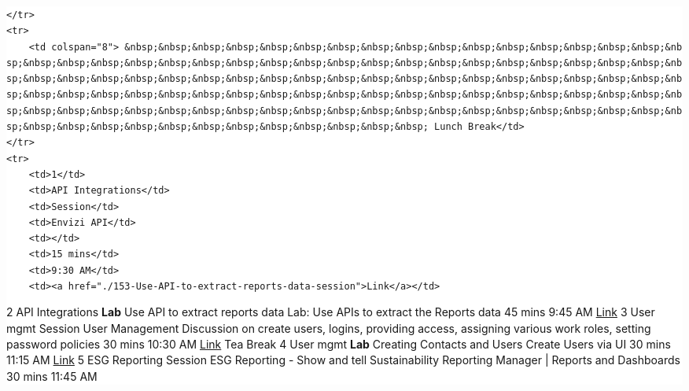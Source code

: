     </tr>
    <tr>
        <td colspan="8"> &nbsp;&nbsp;&nbsp;&nbsp;&nbsp;&nbsp;&nbsp;&nbsp;&nbsp;&nbsp;&nbsp;&nbsp;&nbsp;&nbsp;&nbsp;&nbsp;&nbsp;&nbsp;&nbsp;&nbsp;&nbsp;&nbsp;&nbsp;&nbsp;&nbsp;&nbsp;&nbsp;&nbsp;&nbsp;&nbsp;&nbsp;&nbsp;&nbsp;&nbsp;&nbsp;&nbsp;&nbsp;&nbsp;&nbsp;&nbsp;&nbsp;&nbsp;&nbsp;&nbsp;&nbsp;&nbsp;&nbsp;&nbsp;&nbsp;&nbsp;&nbsp;&nbsp;&nbsp;&nbsp;&nbsp;&nbsp;&nbsp;&nbsp;&nbsp;&nbsp;&nbsp;&nbsp;&nbsp;&nbsp;&nbsp;&nbsp;&nbsp;&nbsp;&nbsp;&nbsp;&nbsp;&nbsp;&nbsp;&nbsp;&nbsp;&nbsp;&nbsp;&nbsp;&nbsp;&nbsp;&nbsp;&nbsp;&nbsp;&nbsp;&nbsp;&nbsp;&nbsp;&nbsp;&nbsp;&nbsp;&nbsp;&nbsp;&nbsp;&nbsp;&nbsp;&nbsp;&nbsp;&nbsp;&nbsp;&nbsp;&nbsp;&nbsp;&nbsp;&nbsp;&nbsp;&nbsp;&nbsp;&nbsp;&nbsp; Lunch Break</td>  
    </tr>    
    <tr>
        <td>1</td>
        <td>API Integrations</td>
        <td>Session</td>
        <td>Envizi API</td>
        <td></td>
        <td>15 mins</td>
        <td>9:30 AM</td>
        <td><a href="./153-Use-API-to-extract-reports-data-session">Link</a></td>
   </tr>
    <tr>
        <td>2</td>
        <td>API Integrations</td>
        <td><strong>Lab</strong></td>
        <td>Use API to extract reports data</td>
        <td>Lab: Use APIs to extract the Reports data</td>
        <td>45 mins</td>
        <td>9:45 AM</td>
        <td><a href="./150-Use-API-to-extract-reports-data">Link</a></td>
   </tr>
    <tr>
        <td>3</td>
        <td>User mgmt</td>
        <td>Session</td>
        <td>User Management</td>
        <td>Discussion on  create users, logins,  providing access, assigning various work roles,  setting password policies</td>
        <td>30 mins</td>
        <td>10:30 AM</td>
        <td><a href="./160-contacts-logins">Link</a>  </td>
   </tr>
    <tr>
        <td colspan="8"> Tea Break</td>  
    </tr>   
    <tr>
        <td>4</td>
        <td>User mgmt</td>
        <td><strong>Lab</strong></td>
        <td>Creating Contacts and Users</td>
        <td>Create Users via UI</td>
        <td>30 mins</td>
 		<td>11:15 AM</td>        
        <td><a href="./161-Creating-Contacts-and-Users-using-ui">Link</a></td>
   </tr>   
    <tr>
        <td>5</td>
        <td>ESG Reporting </td>
        <td>Session</td>
        <td>ESG Reporting - Show and tell</td>
        <td>Sustainability Reporting Manager | Reports and Dashboards</td>
        <td>30 mins</td>
 		<td>11:45 AM</td>        
        <td></td>
   </tr>      